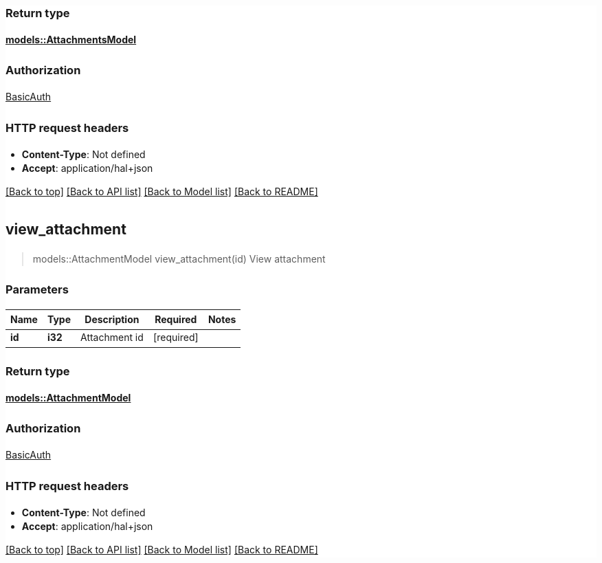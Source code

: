 ### Return type

[**models::AttachmentsModel**](Attachments_Model.md)

### Authorization

[BasicAuth](../README.md#BasicAuth)

### HTTP request headers

- **Content-Type**: Not defined
- **Accept**: application/hal+json

[[Back to top]](#) [[Back to API list]](../README.md#documentation-for-api-endpoints) [[Back to Model list]](../README.md#documentation-for-models) [[Back to README]](../README.md)


## view_attachment

> models::AttachmentModel view_attachment(id)
View attachment



### Parameters


Name | Type | Description  | Required | Notes
------------- | ------------- | ------------- | ------------- | -------------
**id** | **i32** | Attachment id | [required] |

### Return type

[**models::AttachmentModel**](AttachmentModel.md)

### Authorization

[BasicAuth](../README.md#BasicAuth)

### HTTP request headers

- **Content-Type**: Not defined
- **Accept**: application/hal+json

[[Back to top]](#) [[Back to API list]](../README.md#documentation-for-api-endpoints) [[Back to Model list]](../README.md#documentation-for-models) [[Back to README]](../README.md)

